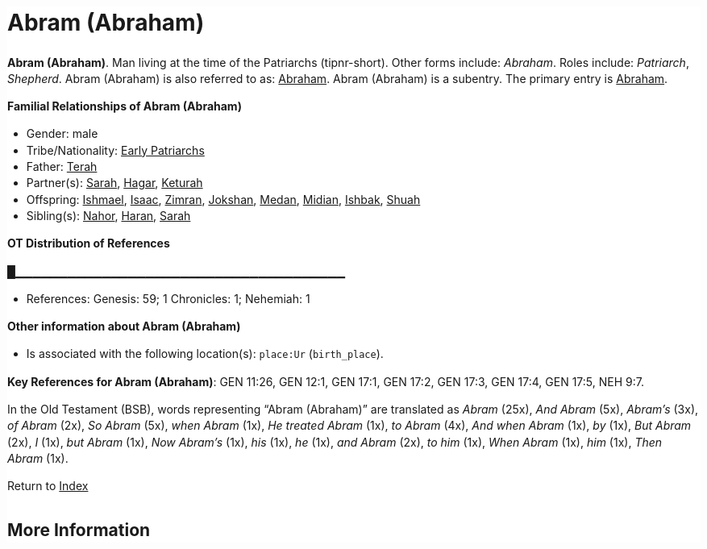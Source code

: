# Abram (Abraham)
**Abram (Abraham)**. 
Man living at the time of the Patriarchs (tipnr-short). 
Other forms include: 
*Abraham*. 
Roles include: 
_Patriarch_, _Shepherd_. 
Abram (Abraham) is also referred to as: 
[Abraham](Abraham.md). 
Abram (Abraham) is a subentry. The primary entry is 
[Abraham](Abraham.md). 




**Familial Relationships of Abram (Abraham)**


* Gender: male
* Tribe/Nationality: [Early Patriarchs](../../../groups/md/acai/Earlypatriarchs.md)
* Father: [Terah](Terah.md)
* Partner(s): [Sarah](Sarah.md), [Hagar](Hagar.md), [Keturah](Keturah.md)
* Offspring: [Ishmael](Ishmael.md), [Isaac](Isaac.md), [Zimran](Zimran.md), [Jokshan](Jokshan.md), [Medan](Medan.md), [Midian](Midian.md), [Ishbak](Ishbak.md), [Shuah](Shuah.md)
* Sibling(s): [Nahor](Nahor.2.md), [Haran](Haran.md), [Sarah](Sarah.md)


**OT Distribution of References**

█▁▁▁▁▁▁▁▁▁▁▁▁▁▁▁▁▁▁▁▁▁▁▁▁▁▁▁▁▁▁▁▁▁▁▁▁▁▁
* References: Genesis: 59; 1 Chronicles: 1; Nehemiah: 1





**Other information about Abram (Abraham)**


* Is associated with the following location(s): 
`place:Ur` (`birth_place`). 


**Key References for Abram (Abraham)**: 
GEN 11:26, GEN 12:1, GEN 17:1, GEN 17:2, GEN 17:3, GEN 17:4, GEN 17:5, NEH 9:7. 


In the Old Testament (BSB), words representing “Abram (Abraham)” are translated as 
*Abram* (25x), *And Abram* (5x), *Abram’s* (3x), *of Abram* (2x), *So Abram* (5x), *when Abram* (1x), *He treated Abram* (1x), *to Abram* (4x), *And when Abram* (1x), *by* (1x), *But Abram* (2x), *I* (1x), *but Abram* (1x), *Now Abram’s* (1x), *his* (1x), *he* (1x), *and Abram* (2x), *to him* (1x), *When Abram* (1x), *him* (1x), *Then Abram* (1x). 




Return to [Index](00-Index.md)

## More Information

